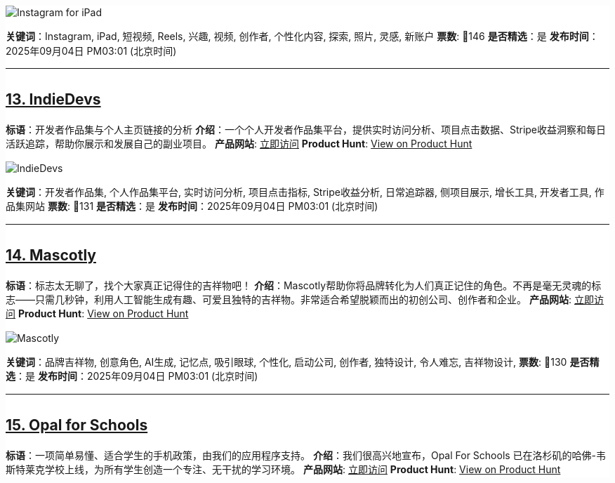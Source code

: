 ![Instagram for iPad]()

**关键词**：Instagram, iPad, 短视频, Reels, 兴趣, 视频, 创作者, 个性化内容, 探索, 照片, 灵感, 新账户
**票数**: 🔺146
**是否精选**：是
**发布时间**：2025年09月04日 PM03:01 (北京时间)

---

## [13. IndieDevs](https://www.producthunt.com/products/indiedevs?utm_campaign=producthunt-api&utm_medium=api-v2&utm_source=Application%3A+dailyhot+%28ID%3A+133367%29)
**标语**：开发者作品集与个人主页链接的分析
**介绍**：一个个人开发者作品集平台，提供实时访问分析、项目点击数据、Stripe收益洞察和每日活跃追踪，帮助你展示和发展自己的副业项目。
**产品网站**: [立即访问](https://www.producthunt.com/r/SSBBW67CXKCQAW?utm_campaign=producthunt-api&utm_medium=api-v2&utm_source=Application%3A+dailyhot+%28ID%3A+133367%29)
**Product Hunt**: [View on Product Hunt](https://www.producthunt.com/products/indiedevs?utm_campaign=producthunt-api&utm_medium=api-v2&utm_source=Application%3A+dailyhot+%28ID%3A+133367%29)

![IndieDevs]()

**关键词**：开发者作品集, 个人作品集平台, 实时访问分析, 项目点击指标, Stripe收益分析, 日常追踪器, 侧项目展示, 增长工具, 开发者工具, 作品集网站
**票数**: 🔺131
**是否精选**：是
**发布时间**：2025年09月04日 PM03:01 (北京时间)

---

## [14. Mascotly](https://www.producthunt.com/products/mascotly-faces-sell-not-fonts?utm_campaign=producthunt-api&utm_medium=api-v2&utm_source=Application%3A+dailyhot+%28ID%3A+133367%29)
**标语**：标志太无聊了，找个大家真正记得住的吉祥物吧！
**介绍**：Mascotly帮助你将品牌转化为人们真正记住的角色。不再是毫无灵魂的标志——只需几秒钟，利用人工智能生成有趣、可爱且独特的吉祥物。非常适合希望脱颖而出的初创公司、创作者和企业。
**产品网站**: [立即访问](https://www.producthunt.com/r/IRZU6SAWPCPXE4?utm_campaign=producthunt-api&utm_medium=api-v2&utm_source=Application%3A+dailyhot+%28ID%3A+133367%29)
**Product Hunt**: [View on Product Hunt](https://www.producthunt.com/products/mascotly-faces-sell-not-fonts?utm_campaign=producthunt-api&utm_medium=api-v2&utm_source=Application%3A+dailyhot+%28ID%3A+133367%29)

![Mascotly]()

**关键词**：品牌吉祥物, 创意角色, AI生成, 记忆点, 吸引眼球, 个性化, 启动公司, 创作者, 独特设计, 令人难忘, 吉祥物设计,
**票数**: 🔺130
**是否精选**：是
**发布时间**：2025年09月04日 PM03:01 (北京时间)

---

## [15. Opal for Schools](https://www.producthunt.com/products/opal?utm_campaign=producthunt-api&utm_medium=api-v2&utm_source=Application%3A+dailyhot+%28ID%3A+133367%29)
**标语**：一项简单易懂、适合学生的手机政策，由我们的应用程序支持。
**介绍**：我们很高兴地宣布，Opal For Schools 已在洛杉矶的哈佛-韦斯特莱克学校上线，为所有学生创造一个专注、无干扰的学习环境。
**产品网站**: [立即访问](https://www.producthunt.com/r/MVK2CTYA2WFWUU?utm_campaign=producthunt-api&utm_medium=api-v2&utm_source=Application%3A+dailyhot+%28ID%3A+133367%29)
**Product Hunt**: [View on Product Hunt](https://www.producthunt.com/products/opal?utm_campaign=producthunt-api&utm_medium=api-v2&utm_source=Application%3A+dailyhot+%28ID%3A+133367%29)
